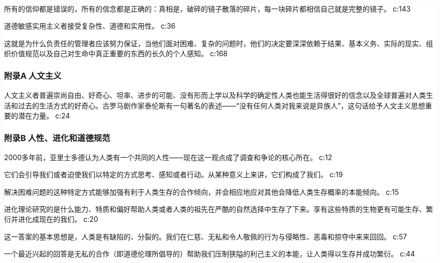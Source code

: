 所有的信仰都是错误的，所有的信念都是正确的：真相是，破碎的镜子散落的碎片，每一块碎片都相信自己就是完整的镜子。 c:143

道德敏感实用主义者接受复杂性、道德和实用性。 c:36

这就是为什么负责任的管理者应该努力保证，当他们面对困难、复杂的问题时，他们的决定要深深依赖于结果、基本义务、实际的现实、组织价值规范以及自己对生命中真正重要的东西的长久的个人感知。 c:168

### 附录A 人文主义

人文主义者普遍崇尚自由、好奇心、坦率、进步的可能、没有形而上学以及科学的确定性人类也能生活得很好的信念以及全球普遍对人类生活和过去的生活方式的好奇心。古罗马剧作家泰伦斯有一句著名的表述——“没有任何人类对我来说是异族人”，这句话给予人文主义思想重要的潜在力量。 c:24

### 附录B 人性、进化和道德规范

2000多年前，亚里士多德认为人类有一个共同的人性——现在这一观点成了调查和争论的核心所在。 c:12

它们会引导我们或者迫使我们以特定的方式思考、感知或者行动。从某种意义上来讲，它们构成了我们。 c:19

解决困难问题的这种特定方式能够加强有利于人类生存的合作倾向，并会相应地应对其他会降低人类生存概率的本能倾向。 c:15

进化理论研究的是什么能力、特质和偏好帮助人类或者人类的祖先在严酷的自然选择中生存了下来。享有这些特质的生物更有可能生存、繁衍并进化成现在的我们。 c:20

这一答案的基本思想是，人类是有缺陷的、分裂的。我们在仁慈、无私和令人敬佩的行为与侵略性、恶毒和掠夺中来来回回。 c:57

一个最近兴起的回答是无私的合作（即道德伦理所倡导的）帮助我们压制狭隘的利己主义的本能，让人类得以生存并成功繁衍。 c:44
